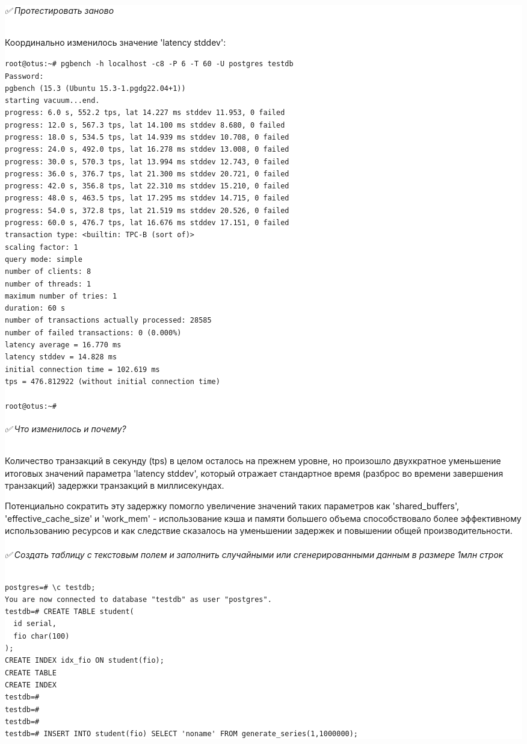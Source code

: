 
###### ✅ Протестировать заново

Координально изменилось значение 'latency stddev':

```
root@otus:~# pgbench -h localhost -c8 -P 6 -T 60 -U postgres testdb
Password:
pgbench (15.3 (Ubuntu 15.3-1.pgdg22.04+1))
starting vacuum...end.
progress: 6.0 s, 552.2 tps, lat 14.227 ms stddev 11.953, 0 failed
progress: 12.0 s, 567.3 tps, lat 14.100 ms stddev 8.680, 0 failed
progress: 18.0 s, 534.5 tps, lat 14.939 ms stddev 10.708, 0 failed
progress: 24.0 s, 492.0 tps, lat 16.278 ms stddev 13.008, 0 failed
progress: 30.0 s, 570.3 tps, lat 13.994 ms stddev 12.743, 0 failed
progress: 36.0 s, 376.7 tps, lat 21.300 ms stddev 20.721, 0 failed
progress: 42.0 s, 356.8 tps, lat 22.310 ms stddev 15.210, 0 failed
progress: 48.0 s, 463.5 tps, lat 17.295 ms stddev 14.715, 0 failed
progress: 54.0 s, 372.8 tps, lat 21.519 ms stddev 20.526, 0 failed
progress: 60.0 s, 476.7 tps, lat 16.676 ms stddev 17.151, 0 failed
transaction type: <builtin: TPC-B (sort of)>
scaling factor: 1
query mode: simple
number of clients: 8
number of threads: 1
maximum number of tries: 1
duration: 60 s
number of transactions actually processed: 28585
number of failed transactions: 0 (0.000%)
latency average = 16.770 ms
latency stddev = 14.828 ms
initial connection time = 102.619 ms
tps = 476.812922 (without initial connection time)

root@otus:~#
```



###### ✅ Что изменилось и почему?

Количество транзакций в секунду (tps) в целом осталось на прежнем уровне, но произошло двухкратное уменьшение итоговых значений параметра 'latency stddev', который отражает стандартное время (разброс во времени завершения транзакций) задержки транзакций в миллисекундах.

Потенциально сократить эту задержку помогло увеличение значений таких параметров как 'shared_buffers', 'effective_cache_size' и 'work_mem' - использование кэша и памяти большего объема способствовало более эффективному использованию ресурсов и как следствие сказалось на уменьшении задержек и повышении общей производительности.


###### ✅ Создать таблицу с текстовым полем и заполнить случайными или сгенерированными данным в размере 1млн строк

```
postgres=# \c testdb;
You are now connected to database "testdb" as user "postgres".
testdb=# CREATE TABLE student(
  id serial,
  fio char(100)
);
CREATE INDEX idx_fio ON student(fio);
CREATE TABLE
CREATE INDEX
testdb=#
testdb=#
testdb=#
testdb=# INSERT INTO student(fio) SELECT 'noname' FROM generate_series(1,1000000);
```
